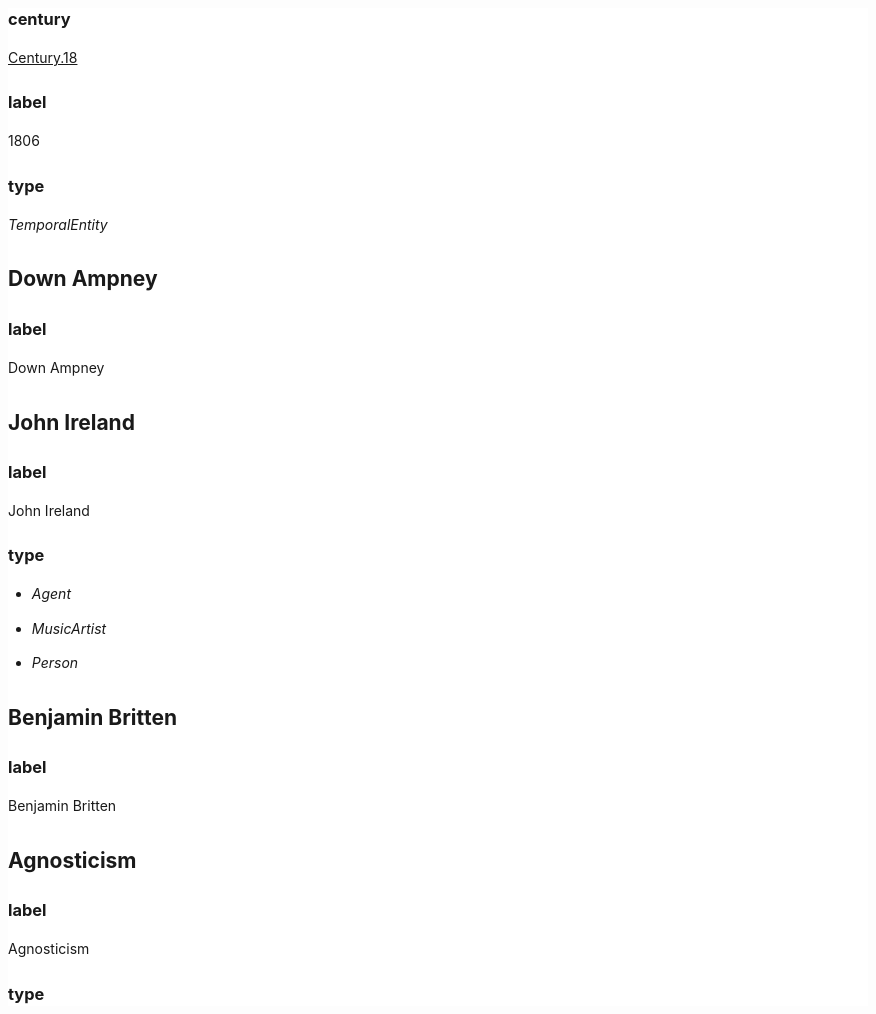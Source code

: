 ### century


[Century.18](#Century.18)

### label


1806

### type


*TemporalEntity*

## Down Ampney

### label


Down Ampney

## John Ireland

### label


John Ireland

### type

 - *Agent*

 - *MusicArtist*

 - *Person*

## Benjamin Britten

### label


Benjamin Britten

## Agnosticism

### label


Agnosticism

### type


